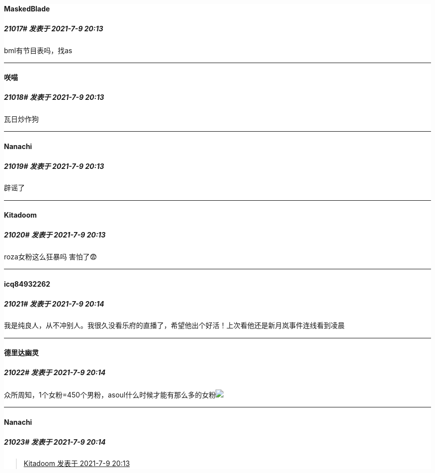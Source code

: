 ####  MaskedBlade  
##### 21017#       发表于 2021-7-9 20:13


bml有节目表吗，找as


*****

####  咲喵  
##### 21018#       发表于 2021-7-9 20:13


瓦日炒作狗


*****

####  Nanachi  
##### 21019#       发表于 2021-7-9 20:13


辟谣了


*****

####  Kitadoom  
##### 21020#       发表于 2021-7-9 20:13


roza女粉这么狂暴吗 害怕了😨


*****

####  icq84932262  
##### 21021#       发表于 2021-7-9 20:14


我是纯良人，从不冲别人。我很久没看乐府的直播了，希望他出个好活！上次看他还是新月岚事件连线看到凌晨


*****

####  德里达幽灵  
##### 21022#       发表于 2021-7-9 20:14


众所周知，1个女粉=450个男粉，asoul什么时候才能有那么多的女粉<img src="https://static.saraba1st.com/image/smiley/face2017/076.png" referrerpolicy="no-referrer">


*****

####  Nanachi  
##### 21023#       发表于 2021-7-9 20:14


<blockquote><a href="httphttps://bbs.saraba1st.com/2b/forum.php?mod=redirect&amp;goto=findpost&amp;pid=51902366&amp;ptid=2010146" target="_blank">Kitadoom 发表于 2021-7-9 20:13</a>
